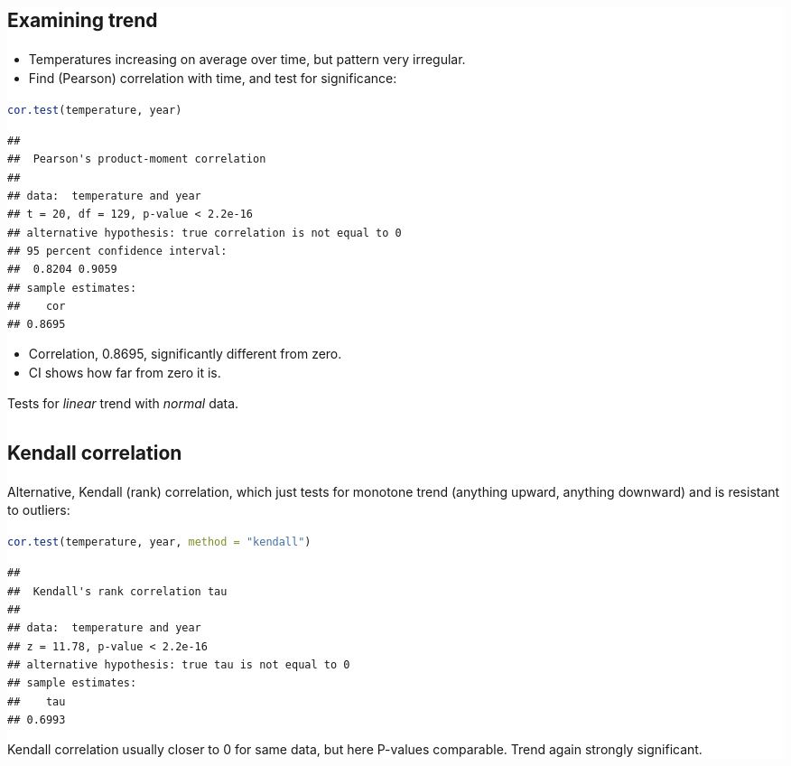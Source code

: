 


Examining trend
---------------

* Temperatures increasing on average over time, but pattern very irregular.
* Find (Pearson) correlation with time, and test for significance:


```r
cor.test(temperature, year)
```

```
## 
## 	Pearson's product-moment correlation
## 
## data:  temperature and year 
## t = 20, df = 129, p-value < 2.2e-16
## alternative hypothesis: true correlation is not equal to 0 
## 95 percent confidence interval:
##  0.8204 0.9059 
## sample estimates:
##    cor 
## 0.8695
```


* Correlation, 0.8695, significantly different from zero. 
* CI shows how far from zero it is.

Tests for *linear* trend with *normal* data. 

Kendall correlation
-------------------

Alternative, Kendall (rank) correlation, which just tests for monotone trend (anything upward, anything downward) and is resistant to outliers:


```r
cor.test(temperature, year, method = "kendall")
```

```
## 
## 	Kendall's rank correlation tau
## 
## data:  temperature and year 
## z = 11.78, p-value < 2.2e-16
## alternative hypothesis: true tau is not equal to 0 
## sample estimates:
##    tau 
## 0.6993
```


Kendall correlation usually closer to 0 for same data, but here P-values comparable. Trend again strongly significant.
